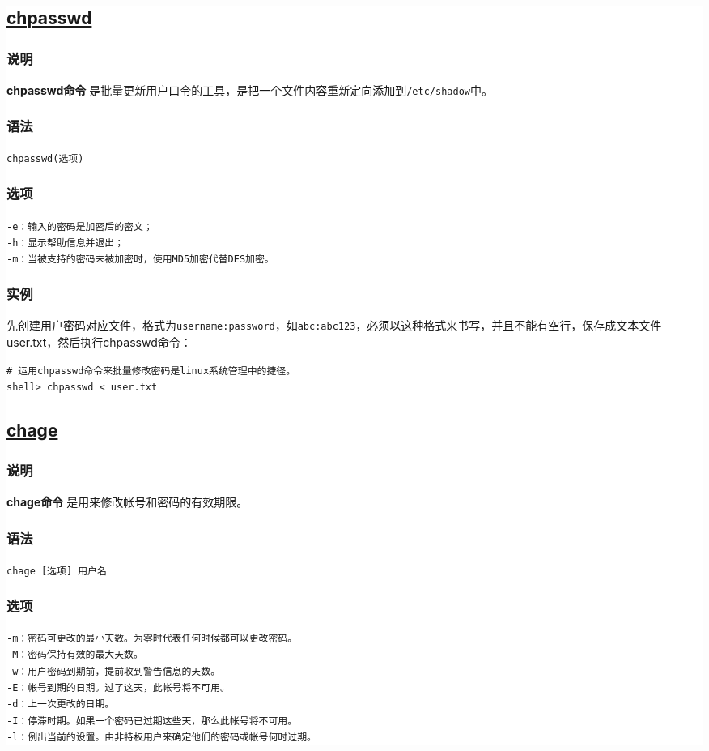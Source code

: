 

## [chpasswd](http://wangchujiang.com/linux-command/c/chpasswd.html) 

### 说明

**chpasswd命令** 是批量更新用户口令的工具，是把一个文件内容重新定向添加到`/etc/shadow`中。

### 语法

```
chpasswd(选项)
```

### 选项

```
-e：输入的密码是加密后的密文；
-h：显示帮助信息并退出；
-m：当被支持的密码未被加密时，使用MD5加密代替DES加密。
```

### 实例

先创建用户密码对应文件，格式为`username:password`，如`abc:abc123`，必须以这种格式来书写，并且不能有空行，保存成文本文件user.txt，然后执行chpasswd命令：

```shell
# 运用chpasswd命令来批量修改密码是linux系统管理中的捷径。
shell> chpasswd < user.txt
```


## [chage](http://wangchujiang.com/linux-command/c/chage.html) 

### 说明

**chage命令** 是用来修改帐号和密码的有效期限。

### 语法

```
chage [选项] 用户名

```

### 选项

```
-m：密码可更改的最小天数。为零时代表任何时候都可以更改密码。
-M：密码保持有效的最大天数。
-w：用户密码到期前，提前收到警告信息的天数。
-E：帐号到期的日期。过了这天，此帐号将不可用。
-d：上一次更改的日期。
-I：停滞时期。如果一个密码已过期这些天，那么此帐号将不可用。
-l：例出当前的设置。由非特权用户来确定他们的密码或帐号何时过期。
```
